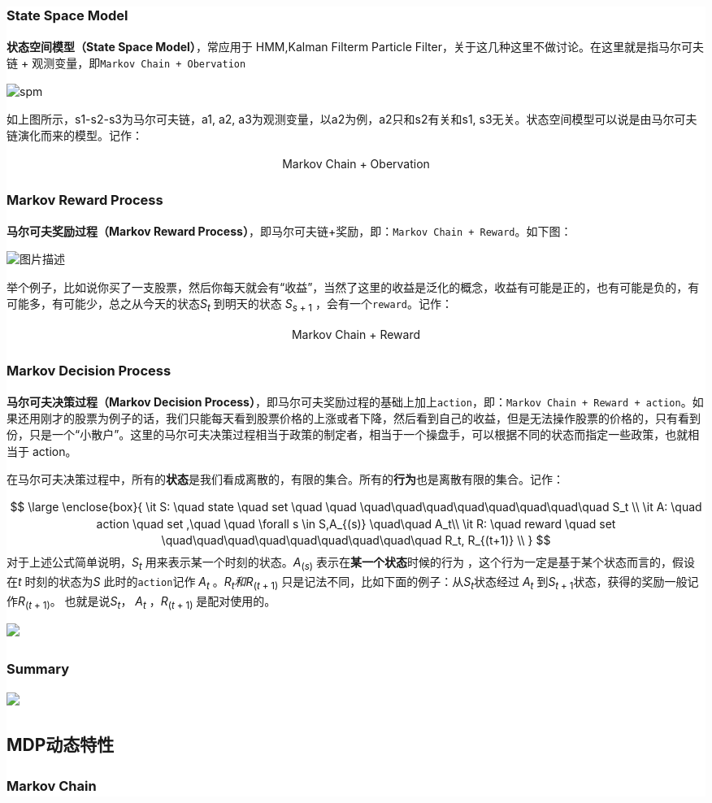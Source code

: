 ### State Space Model

**状态空间模型（State Space Model）**，常应用于 HMM,Kalman Filterm Particle Filter，关于这几种这里不做讨论。在这里就是指马尔可夫链 + 观测变量，即`Markov Chain + Obervation`

![spm](https://gitee.com/YJLAugus/pic-go/raw/master/img/spm.svg)

如上图所示，s1-s2-s3为马尔可夫链，a1, a2, a3为观测变量，以a2为例，a2只和s2有关和s1, s3无关。状态空间模型可以说是由马尔可夫链演化而来的模型。记作：

<center>Markov Chain + Obervation</center>

### Markov Reward Process

**马尔可夫奖励过程（Markov Reward Process）**，即马尔可夫链+奖励，即：`Markov Chain + Reward`。如下图：

![图片描述](https://gitee.com/YJLAugus/pic-go/raw/master/img/reward.svg)



举个例子，比如说你买了一支股票，然后你每天就会有“收益”，当然了这里的收益是泛化的概念，收益有可能是正的，也有可能是负的，有可能多，有可能少，总之从今天的状态$S_t$ 到明天的状态 $S_{s+1}$  ，会有一个`reward`。记作：

<center>Markov Chain + Reward</center>

### Markov Decision Process

**马尔可夫决策过程（Markov Decision Process）**，即马尔可夫奖励过程的基础上加上`action`，即：`Markov Chain + Reward + action`。如果还用刚才的股票为例子的话，我们只能每天看到股票价格的上涨或者下降，然后看到自己的收益，但是无法操作股票的价格的，只有看到份，只是一个“小散户”。这里的马尔可夫决策过程相当于政策的制定者，相当于一个操盘手，可以根据不同的状态而指定一些政策，也就相当于 action。

在马尔可夫决策过程中，所有的**状态**是我们看成离散的，有限的集合。所有的**行为**也是离散有限的集合。记作：

$$
\large
\enclose{box}{
\it S: \quad state \quad set \quad \quad \quad\quad\quad\quad\quad\quad\quad\quad S_t \\ 
\it A: \quad action \quad set ,\quad \quad \forall s \in S,A_{(s)} \quad\quad A_t\\
\it R: \quad reward \quad set \quad\quad\quad\quad\quad\quad\quad\quad\quad R_t, R_{(t+1)} \\
}
$$
对于上述公式简单说明，$S_t$ 用来表示某一个时刻的状态。$A_{(s)}$ 表示在**某一个状态**时候的行为 ，这个行为一定是基于某个状态而言的，假设在$t$ 时刻的状态为$S$ 此时的`action`记作 $A_t$ 。$R_t 和 R_{(t+1)}$ 只是记法不同，比如下面的例子：从$S_t$状态经过 $A_t$ 到$S_{t+1}$状态，获得的奖励一般记作$R_{(t+1)}$。 也就是说$S_t$， $A_t$ ，$R_{(t+1)}$ 是配对使用的。

![](https://gitee.com/YJLAugus/pic-go/raw/master/img/coupleR.svg)

### Summary

![](https://gitee.com/YJLAugus/pic-go/raw/master/img/sum01.png)

## MDP动态特性

### Markov Chain
